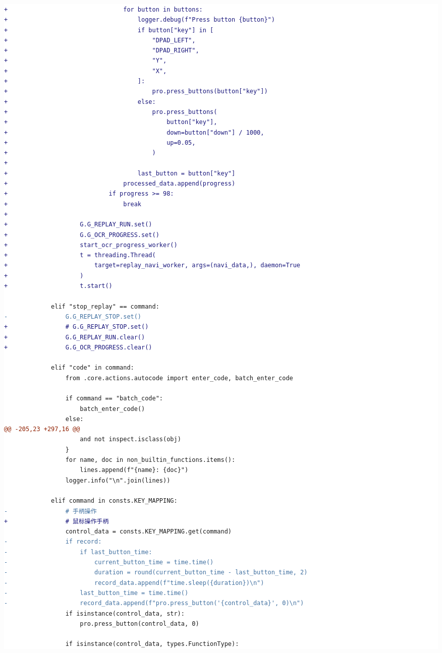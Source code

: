 ```diff
+                                for button in buttons:
+                                    logger.debug(f"Press button {button}")
+                                    if button["key"] in [
+                                        "DPAD_LEFT",
+                                        "DPAD_RIGHT",
+                                        "Y",
+                                        "X",
+                                    ]:
+                                        pro.press_buttons(button["key"])
+                                    else:
+                                        pro.press_buttons(
+                                            button["key"],
+                                            down=button["down"] / 1000,
+                                            up=0.05,
+                                        )
+
+                                    last_button = button["key"]
+                                processed_data.append(progress)
+                            if progress >= 98:
+                                break
+
+                    G.G_REPLAY_RUN.set()
+                    G.G_OCR_PROGRESS.set()
+                    start_ocr_progress_worker()
+                    t = threading.Thread(
+                        target=replay_navi_worker, args=(navi_data,), daemon=True
+                    )
+                    t.start()
 
             elif "stop_replay" == command:
-                G.G_REPLAY_STOP.set()
+                # G.G_REPLAY_STOP.set()
+                G.G_REPLAY_RUN.clear()
+                G.G_OCR_PROGRESS.clear()
 
             elif "code" in command:
                 from .core.actions.autocode import enter_code, batch_enter_code
 
                 if command == "batch_code":
                     batch_enter_code()
                 else:
@@ -205,23 +297,16 @@
                     and not inspect.isclass(obj)
                 }
                 for name, doc in non_builtin_functions.items():
                     lines.append(f"{name}: {doc}")
                 logger.info("\n".join(lines))
 
             elif command in consts.KEY_MAPPING:
-                # 手柄操作
+                # 鼠标操作手柄
                 control_data = consts.KEY_MAPPING.get(command)
-                if record:
-                    if last_button_time:
-                        current_button_time = time.time()
-                        duration = round(current_button_time - last_button_time, 2)
-                        record_data.append(f"time.sleep({duration})\n")
-                    last_button_time = time.time()
-                    record_data.append(f"pro.press_button('{control_data}', 0)\n")
                 if isinstance(control_data, str):
                     pro.press_button(control_data, 0)
 
                 if isinstance(control_data, types.FunctionType):
```